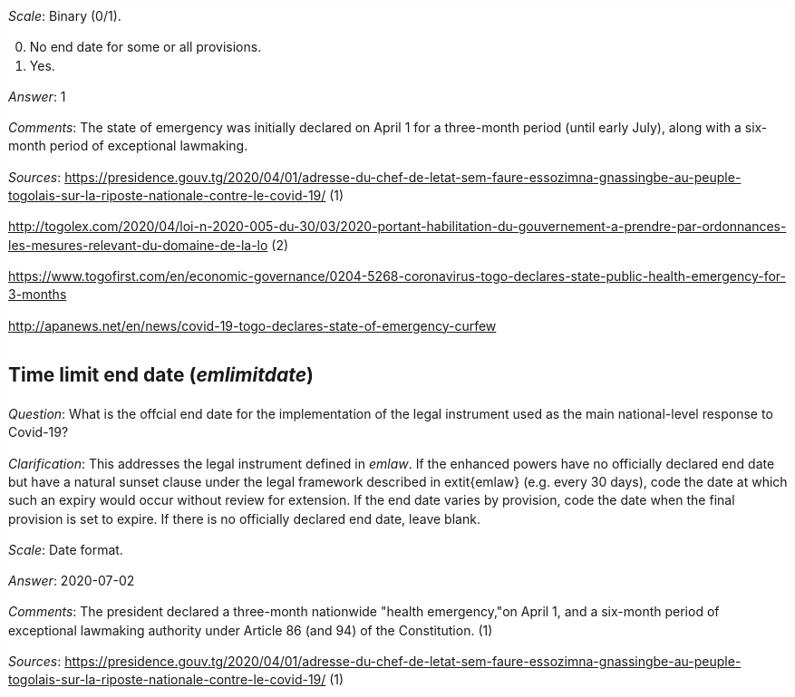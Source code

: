  

*Scale*: Binary (0/1). 

 0. No end date for some or all provisions. 
 1. Yes.

 
*Answer*: 1 

*Comments*:
 The state of emergency was initially declared on April 1 for a three-month period (until early July), along with a six-month period of exceptional lawmaking. 

*Sources*:
 https://presidence.gouv.tg/2020/04/01/adresse-du-chef-de-letat-sem-faure-essozimna-gnassingbe-au-peuple-togolais-sur-la-riposte-nationale-contre-le-covid-19/
(1)


http://togolex.com/2020/04/loi-n-2020-005-du-30/03/2020-portant-habilitation-du-gouvernement-a-prendre-par-ordonnances-les-mesures-relevant-du-domaine-de-la-lo
(2)


https://www.togofirst.com/en/economic-governance/0204-5268-coronavirus-togo-declares-state-public-health-emergency-for-3-months

http://apanews.net/en/news/covid-19-togo-declares-state-of-emergency-curfew





## Time limit end date (*emlimitdate*) 

*Question*: What is the offcial end date for the implementation of the legal instrument used as the main national-level response to Covid-19?

 

*Clarification*: This addresses the legal instrument defined in *emlaw*.  If the enhanced powers have no officially declared end date but have a natural sunset clause under the legal framework described in 	extit{emlaw} (e.g. every 30 days), code the date at which such an expiry would occur without review for extension. If the end date varies by provision, code the date when the final provision is set to expire. If there is no officially declared end date, leave blank.

 

*Scale*: Date format.

 
*Answer*: 2020-07-02 

*Comments*:
 The president declared a three-month nationwide "health emergency,"on April 1, and a six-month period of exceptional lawmaking authority under Article 86 (and 94) of the Constitution. (1) 

*Sources*:
 https://presidence.gouv.tg/2020/04/01/adresse-du-chef-de-letat-sem-faure-essozimna-gnassingbe-au-peuple-togolais-sur-la-riposte-nationale-contre-le-covid-19/
(1)
